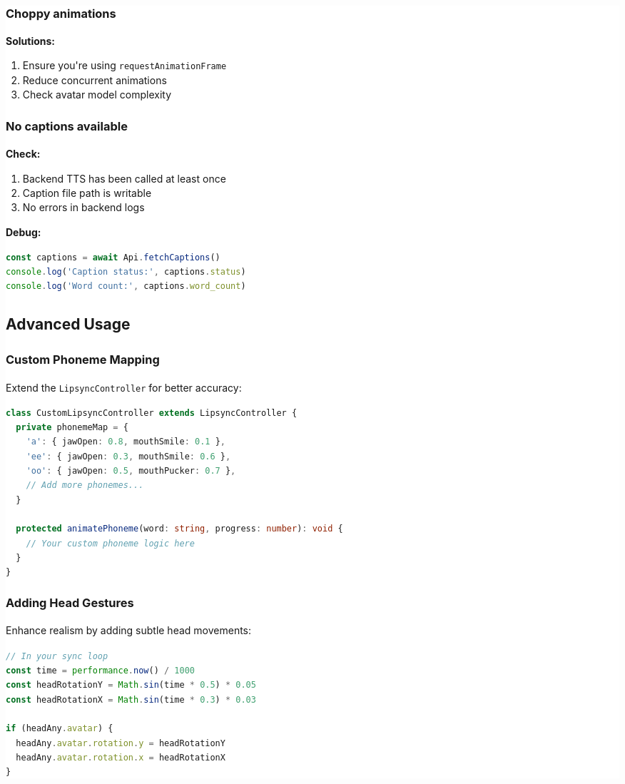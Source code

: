 ### Choppy animations

**Solutions:**
1. Ensure you're using `requestAnimationFrame`
2. Reduce concurrent animations
3. Check avatar model complexity

### No captions available

**Check:**
1. Backend TTS has been called at least once
2. Caption file path is writable
3. No errors in backend logs

**Debug:**
```typescript
const captions = await Api.fetchCaptions()
console.log('Caption status:', captions.status)
console.log('Word count:', captions.word_count)
```

## Advanced Usage

### Custom Phoneme Mapping

Extend the `LipsyncController` for better accuracy:

```typescript
class CustomLipsyncController extends LipsyncController {
  private phonemeMap = {
    'a': { jawOpen: 0.8, mouthSmile: 0.1 },
    'ee': { jawOpen: 0.3, mouthSmile: 0.6 },
    'oo': { jawOpen: 0.5, mouthPucker: 0.7 },
    // Add more phonemes...
  }

  protected animatePhoneme(word: string, progress: number): void {
    // Your custom phoneme logic here
  }
}
```

### Adding Head Gestures

Enhance realism by adding subtle head movements:

```typescript
// In your sync loop
const time = performance.now() / 1000
const headRotationY = Math.sin(time * 0.5) * 0.05
const headRotationX = Math.sin(time * 0.3) * 0.03

if (headAny.avatar) {
  headAny.avatar.rotation.y = headRotationY
  headAny.avatar.rotation.x = headRotationX
}
```
